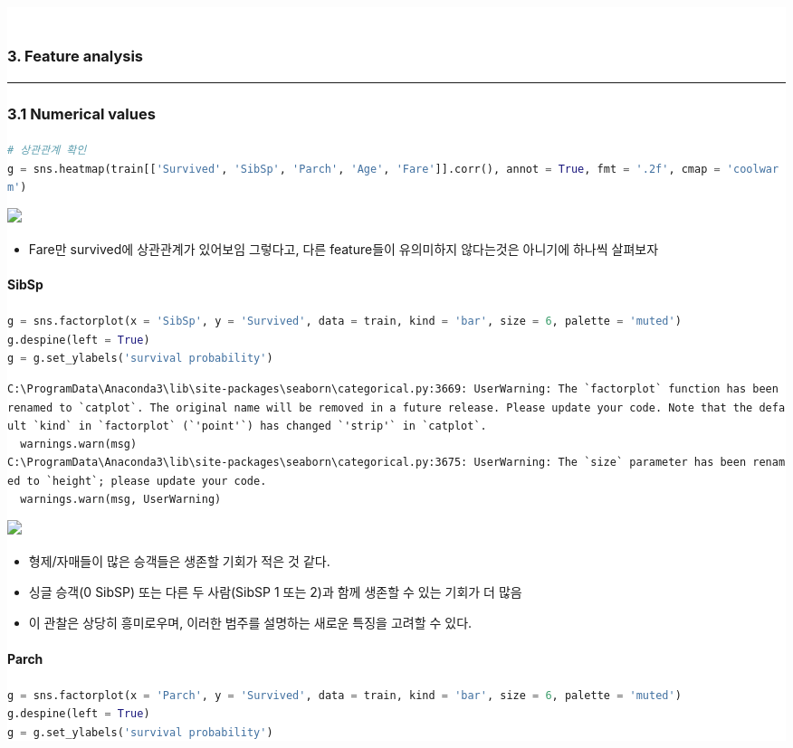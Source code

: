 
<br>

### 3. Feature analysis
---
### 3.1 Numerical values


```python
# 상관관계 확인
g = sns.heatmap(train[['Survived', 'SibSp', 'Parch', 'Age', 'Fare']].corr(), annot = True, fmt = '.2f', cmap = 'coolwarm')
```

<img src = 'https://user-images.githubusercontent.com/60168331/98237344-1b6c9600-1fa8-11eb-9263-2de4f7c6feeb.png'>


- Fare만 survived에 상관관계가 있어보임 그렇다고, 다른 feature들이 유의미하지 않다는것은 아니기에 하나씩 살펴보자

#### SibSp


```python
g = sns.factorplot(x = 'SibSp', y = 'Survived', data = train, kind = 'bar', size = 6, palette = 'muted')
g.despine(left = True)
g = g.set_ylabels('survival probability')
```

    C:\ProgramData\Anaconda3\lib\site-packages\seaborn\categorical.py:3669: UserWarning: The `factorplot` function has been renamed to `catplot`. The original name will be removed in a future release. Please update your code. Note that the default `kind` in `factorplot` (`'point'`) has changed `'strip'` in `catplot`.
      warnings.warn(msg)
    C:\ProgramData\Anaconda3\lib\site-packages\seaborn\categorical.py:3675: UserWarning: The `size` parameter has been renamed to `height`; please update your code.
      warnings.warn(msg, UserWarning)


<img src = 'https://user-images.githubusercontent.com/60168331/98237350-1dcef000-1fa8-11eb-8966-661f127332b2.png'>


- 형제/자매들이 많은 승객들은 생존할 기회가 적은 것 같다.

- 싱글 승객(0 SibSP) 또는 다른 두 사람(SibSP 1 또는 2)과 함께 생존할 수 있는 기회가 더 많음

- 이 관찰은 상당히 흥미로우며, 이러한 범주를 설명하는 새로운 특징을 고려할 수 있다.

#### Parch


```python
g = sns.factorplot(x = 'Parch', y = 'Survived', data = train, kind = 'bar', size = 6, palette = 'muted')
g.despine(left = True)
g = g.set_ylabels('survival probability')
```
